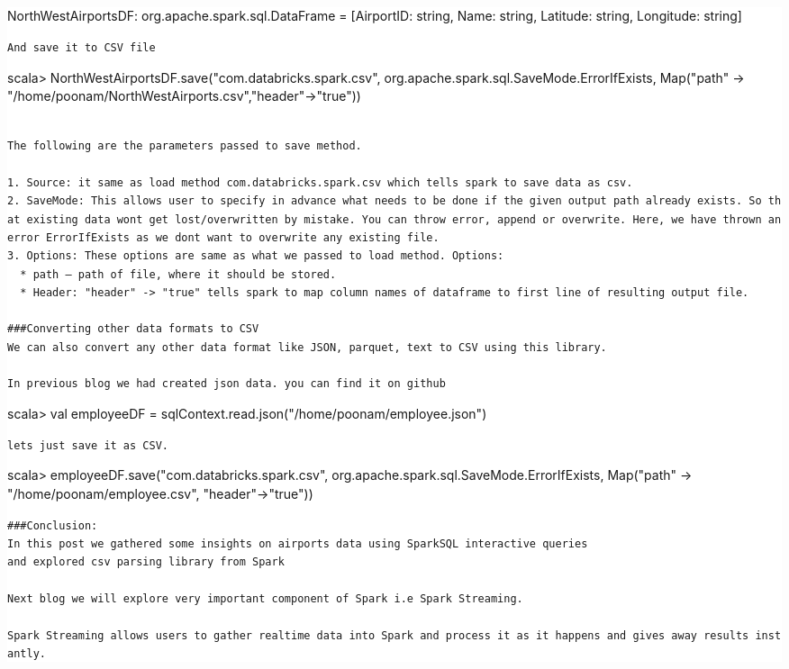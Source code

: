 NorthWestAirportsDF: org.apache.spark.sql.DataFrame = [AirportID: string, Name: string, Latitude: string, Longitude: string]
```
And save it to CSV file
```
scala> NorthWestAirportsDF.save("com.databricks.spark.csv", org.apache.spark.sql.SaveMode.ErrorIfExists, Map("path" -> "/home/poonam/NorthWestAirports.csv","header"->"true"))
```

The following are the parameters passed to save method.

1. Source: it same as load method com.databricks.spark.csv which tells spark to save data as csv.
2. SaveMode: This allows user to specify in advance what needs to be done if the given output path already exists. So that existing data wont get lost/overwritten by mistake. You can throw error, append or overwrite. Here, we have thrown an error ErrorIfExists as we dont want to overwrite any existing file.
3. Options: These options are same as what we passed to load method. Options:
  * path – path of file, where it should be stored.
  * Header: "header" -> "true" tells spark to map column names of dataframe to first line of resulting output file.

###Converting other data formats to CSV
We can also convert any other data format like JSON, parquet, text to CSV using this library.

In previous blog we had created json data. you can find it on github
```
scala> val employeeDF = sqlContext.read.json("/home/poonam/employee.json")
```
lets just save it as CSV.
```
scala> employeeDF.save("com.databricks.spark.csv", org.apache.spark.sql.SaveMode.ErrorIfExists, Map("path" -> "/home/poonam/employee.csv", "header"->"true"))
```
###Conclusion:
In this post we gathered some insights on airports data using SparkSQL interactive queries
and explored csv parsing library from Spark

Next blog we will explore very important component of Spark i.e Spark Streaming.

Spark Streaming allows users to gather realtime data into Spark and process it as it happens and gives away results instantly.
